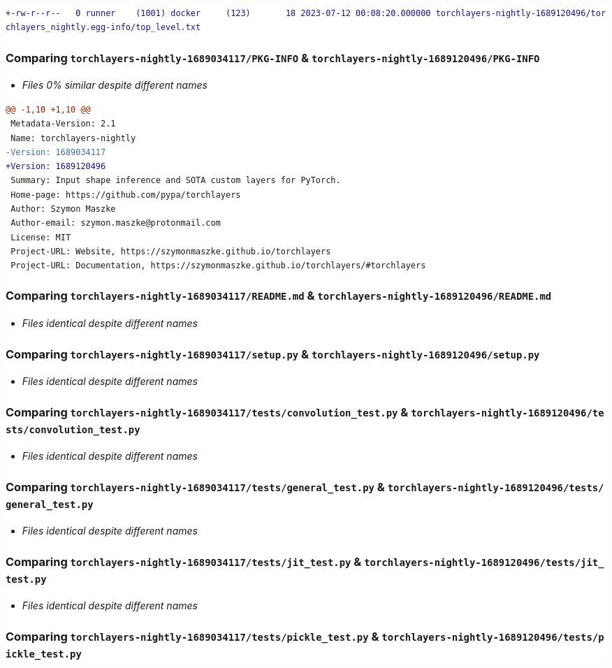 ```diff
+-rw-r--r--   0 runner    (1001) docker     (123)       18 2023-07-12 00:08:20.000000 torchlayers-nightly-1689120496/torchlayers_nightly.egg-info/top_level.txt
```

### Comparing `torchlayers-nightly-1689034117/PKG-INFO` & `torchlayers-nightly-1689120496/PKG-INFO`

 * *Files 0% similar despite different names*

```diff
@@ -1,10 +1,10 @@
 Metadata-Version: 2.1
 Name: torchlayers-nightly
-Version: 1689034117
+Version: 1689120496
 Summary: Input shape inference and SOTA custom layers for PyTorch.
 Home-page: https://github.com/pypa/torchlayers
 Author: Szymon Maszke
 Author-email: szymon.maszke@protonmail.com
 License: MIT
 Project-URL: Website, https://szymonmaszke.github.io/torchlayers
 Project-URL: Documentation, https://szymonmaszke.github.io/torchlayers/#torchlayers
```

### Comparing `torchlayers-nightly-1689034117/README.md` & `torchlayers-nightly-1689120496/README.md`

 * *Files identical despite different names*

### Comparing `torchlayers-nightly-1689034117/setup.py` & `torchlayers-nightly-1689120496/setup.py`

 * *Files identical despite different names*

### Comparing `torchlayers-nightly-1689034117/tests/convolution_test.py` & `torchlayers-nightly-1689120496/tests/convolution_test.py`

 * *Files identical despite different names*

### Comparing `torchlayers-nightly-1689034117/tests/general_test.py` & `torchlayers-nightly-1689120496/tests/general_test.py`

 * *Files identical despite different names*

### Comparing `torchlayers-nightly-1689034117/tests/jit_test.py` & `torchlayers-nightly-1689120496/tests/jit_test.py`

 * *Files identical despite different names*

### Comparing `torchlayers-nightly-1689034117/tests/pickle_test.py` & `torchlayers-nightly-1689120496/tests/pickle_test.py`
